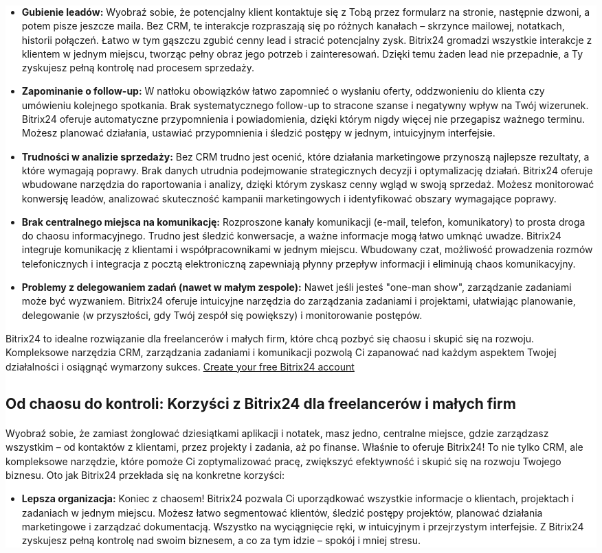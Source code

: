 * **Gubienie leadów:**  Wyobraź sobie, że potencjalny klient kontaktuje się z Tobą przez formularz na stronie, następnie dzwoni, a potem pisze jeszcze maila. Bez CRM, te interakcje rozpraszają się po różnych kanałach – skrzynce mailowej, notatkach, historii połączeń.  Łatwo w tym gąszczu zgubić cenny lead i stracić potencjalny zysk.  Bitrix24 gromadzi wszystkie interakcje z klientem w jednym miejscu, tworząc pełny obraz jego potrzeb i zainteresowań.  Dzięki temu żaden lead nie przepadnie, a Ty zyskujesz pełną kontrolę nad procesem sprzedaży.

* **Zapominanie o follow-up:**  W natłoku obowiązków łatwo zapomnieć o wysłaniu oferty, oddzwonieniu do klienta czy umówieniu kolejnego spotkania.  Brak systematycznego follow-up to stracone szanse i  negatywny wpływ na  Twój wizerunek.  Bitrix24 oferuje automatyczne przypomnienia i powiadomienia, dzięki którym nigdy więcej nie przegapisz ważnego terminu.  Możesz planować działania, ustawiać przypomnienia i śledzić postępy w jednym, intuicyjnym interfejsie.

* **Trudności w analizie sprzedaży:**  Bez CRM trudno jest ocenić, które działania marketingowe przynoszą najlepsze rezultaty, a które wymagają poprawy.  Brak danych utrudnia podejmowanie strategicznych decyzji i optymalizację działań. Bitrix24 oferuje wbudowane narzędzia do raportowania i analizy, dzięki którym zyskasz  cenny wgląd w  swoją sprzedaż.  Możesz monitorować  konwersję leadów,  analizować  skuteczność kampanii marketingowych i  identyfikować  obszary wymagające  poprawy.

* **Brak centralnego miejsca na komunikację:**  Rozproszone kanały komunikacji (e-mail, telefon, komunikatory) to prosta droga do chaosu informacyjnego.  Trudno jest śledzić konwersacje, a ważne informacje mogą łatwo umknąć uwadze. Bitrix24 integruje komunikację z klientami i współpracownikami w jednym miejscu.  Wbudowany czat,  możliwość  prowadzenia  rozmów telefonicznych i  integracja z  pocztą elektroniczną  zapewniają  płynny przepływ  informacji i  eliminują  chaos komunikacyjny.

* **Problemy z delegowaniem zadań (nawet w małym zespole):** Nawet jeśli jesteś "one-man show",  zarządzanie zadaniami może być wyzwaniem.  Bitrix24 oferuje  intuicyjne narzędzia do  zarządzania zadaniami i  projektami,  ułatwiając  planowanie,  delegowanie (w przyszłości, gdy Twój zespół się powiększy) i  monitorowanie  postępów.

Bitrix24 to  idealne rozwiązanie  dla freelancerów i  małych firm,  które chcą  pozbyć się  chaosu i  skupić się na  rozwoju.  Kompleksowe  narzędzia CRM,  zarządzania zadaniami i  komunikacji  pozwolą Ci  zapanować nad  każdym aspektem  Twojej działalności  i  osiągnąć  wymarzony sukces.  <a href="https://www.bitrix24.com/create.php?p=25482205&p1=3.CRM%D0%B4%D0%BB%D1%8F%D1%84%D1%80%D0%B8%D0%BB%D0%B0%D0%BD%D1%81%D0%B5%D1%80%D0%BE%D0%B2%D0%B8%D0%98%D0%9F%3A%D0%9A%D0%B0%D0%BA%D0%BE%D1%80%D0%B3%D0%B0%D0%BD%D0%B8%D0%B7%D0%BE%D0%B2%D0%B0%D1%82%D1%8C%D0%BA%D0%BB%D0%B8%D0%B5%D0%BD%D1%82%D0%BE%D0%B2%D0%B8%D0%BD%D0%B5%D1%81%D0%BE%D0%B9%D1%82%D0%B8%D1%81%D1%83%D0%BC%D0%B0" rel="noindex nofollow">Create your free Bitrix24 account</a>

## Od chaosu do kontroli: Korzyści z Bitrix24 dla freelancerów i małych firm

Wyobraź sobie, że zamiast żonglować dziesiątkami aplikacji i notatek, masz jedno, centralne miejsce, gdzie zarządzasz wszystkim – od kontaktów z klientami, przez projekty i zadania, aż po finanse.  Właśnie to oferuje Bitrix24!  To nie tylko CRM, ale kompleksowe narzędzie, które pomoże Ci zoptymalizować pracę, zwiększyć efektywność i skupić się na rozwoju Twojego biznesu.  Oto jak Bitrix24 przekłada się na konkretne korzyści:

* **Lepsza organizacja:** Koniec z chaosem! Bitrix24 pozwala Ci uporządkować wszystkie informacje o klientach, projektach i zadaniach w jednym miejscu.  Możesz łatwo segmentować klientów, śledzić postępy projektów, planować działania marketingowe i zarządzać dokumentacją.  Wszystko na wyciągnięcie ręki, w intuicyjnym i przejrzystym interfejsie.  Z Bitrix24 zyskujesz pełną kontrolę nad swoim biznesem, a co za tym idzie – spokój i  mniej stresu.
